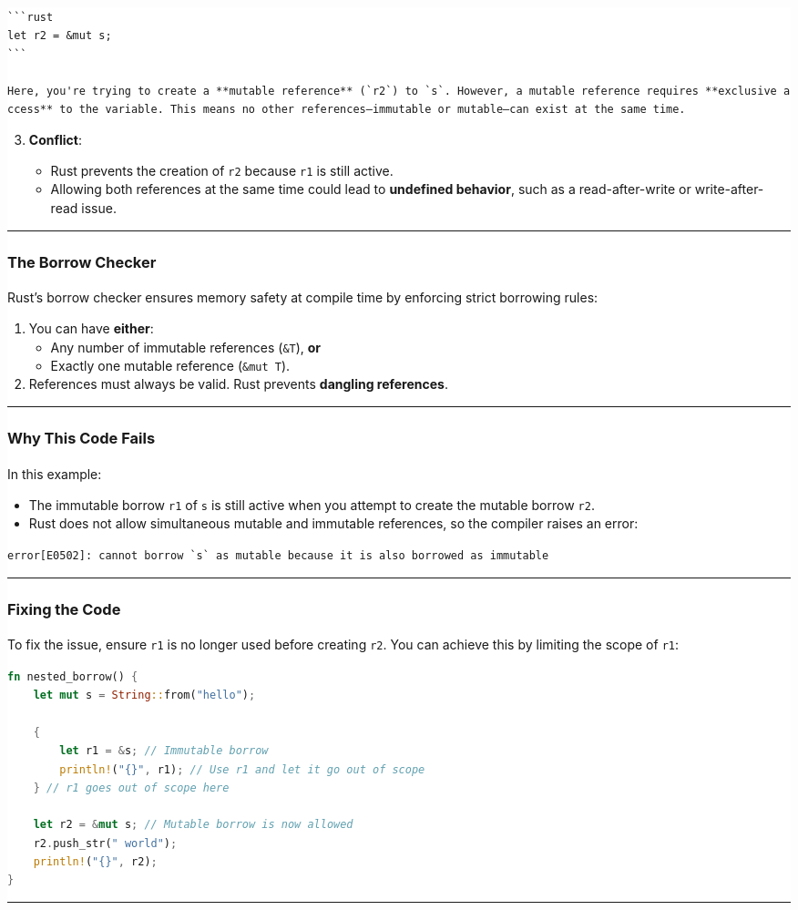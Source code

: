     ```rust
    let r2 = &mut s;
    ```
    
    Here, you're trying to create a **mutable reference** (`r2`) to `s`. However, a mutable reference requires **exclusive access** to the variable. This means no other references—immutable or mutable—can exist at the same time.
    
3. **Conflict**:
    
    - Rust prevents the creation of `r2` because `r1` is still active.
    - Allowing both references at the same time could lead to **undefined behavior**, such as a read-after-write or write-after-read issue.

---

### **The Borrow Checker**

Rust’s borrow checker ensures memory safety at compile time by enforcing strict borrowing rules:

1. You can have **either**:
    - Any number of immutable references (`&T`), **or**
    - Exactly one mutable reference (`&mut T`).
2. References must always be valid. Rust prevents **dangling references**.

---

### **Why This Code Fails**

In this example:

- The immutable borrow `r1` of `s` is still active when you attempt to create the mutable borrow `r2`.
- Rust does not allow simultaneous mutable and immutable references, so the compiler raises an error:

```
error[E0502]: cannot borrow `s` as mutable because it is also borrowed as immutable
```

---

### **Fixing the Code**

To fix the issue, ensure `r1` is no longer used before creating `r2`. You can achieve this by limiting the scope of `r1`:

```rust
fn nested_borrow() {
    let mut s = String::from("hello");
    
    {
        let r1 = &s; // Immutable borrow
        println!("{}", r1); // Use r1 and let it go out of scope
    } // r1 goes out of scope here
    
    let r2 = &mut s; // Mutable borrow is now allowed
    r2.push_str(" world");
    println!("{}", r2);
}
```

---